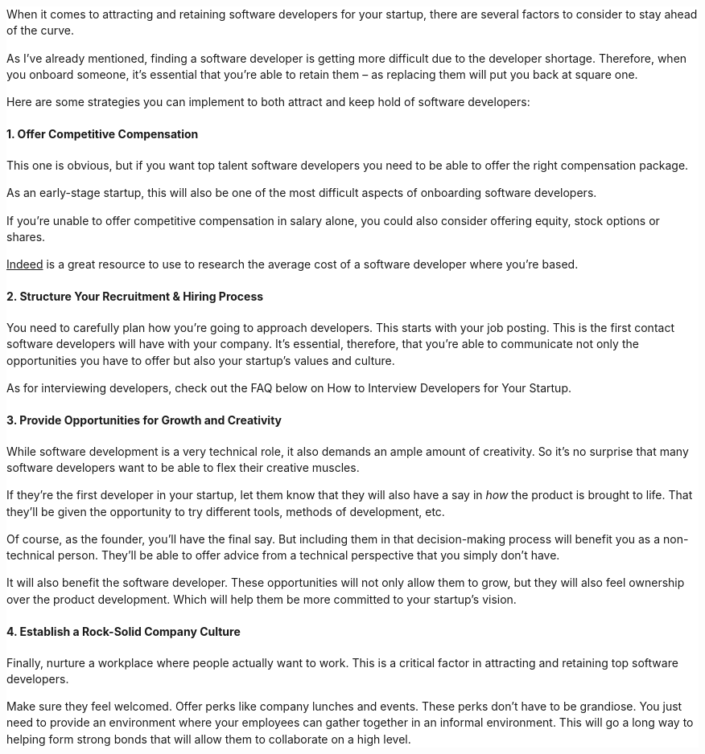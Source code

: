 When it comes to attracting and retaining software developers for your startup, there are several factors to consider to stay ahead of the curve.

As I’ve already mentioned, finding a software developer is getting more difficult due to the developer shortage. Therefore, when you onboard someone, it’s essential that you’re able to retain them – as replacing them will put you back at square one.

Here are some strategies you can implement to both attract and keep hold of software developers:

#### 1\. Offer Competitive Compensation

This one is obvious, but if you want top talent software developers you need to be able to offer the right compensation package.

As an early-stage startup, this will also be one of the most difficult aspects of onboarding software developers.

If you’re unable to offer competitive compensation in salary alone, you could also consider offering equity, stock options or shares.

[Indeed](https://www.indeed.com/) is a great resource to use to research the average cost of a software developer where you’re based.

#### 2\. Structure Your Recruitment & Hiring Process

You need to carefully plan how you’re going to approach developers. This starts with your job posting. This is the first contact software developers will have with your company. It’s essential, therefore, that you’re able to communicate not only the opportunities you have to offer but also your startup’s values and culture.

As for interviewing developers, check out the FAQ below on How to Interview Developers for Your Startup.

#### 3\. Provide Opportunities for Growth and Creativity

While software development is a very technical role, it also demands an ample amount of creativity. So it’s no surprise that many software developers want to be able to flex their creative muscles.

If they’re the first developer in your startup, let them know that they will also have a say in _how_ the product is brought to life. That they’ll be given the opportunity to try different tools, methods of development, etc.

Of course, as the founder, you’ll have the final say. But including them in that decision-making process will benefit you as a non-technical person. They’ll be able to offer advice from a technical perspective that you simply don’t have.

It will also benefit the software developer. These opportunities will not only allow them to grow, but they will also feel ownership over the product development. Which will help them be more committed to your startup’s vision.

#### 4\. Establish a Rock-Solid Company Culture

Finally, nurture a workplace where people actually want to work. This is a critical factor in attracting and retaining top software developers.

Make sure they feel welcomed. Offer perks like company lunches and events. These perks don’t have to be grandiose. You just need to provide an environment where your employees can gather together in an informal environment. This will go a long way to helping form strong bonds that will allow them to collaborate on a high level.
